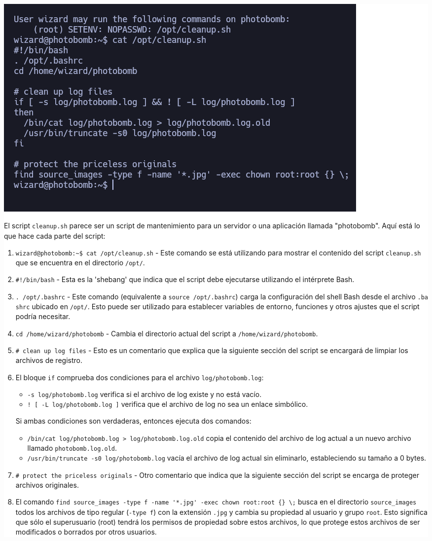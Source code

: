 ![](../assets/images/Photobomb/web28.png)

El script `cleanup.sh` parece ser un script de mantenimiento para un servidor o una aplicación llamada "photobomb". Aquí está lo que hace cada parte del script:

1. `wizard@photobomb:~$ cat /opt/cleanup.sh` - Este comando se está utilizando para mostrar el contenido del script `cleanup.sh` que se encuentra en el directorio `/opt/`.

2. `#!/bin/bash` - Esta es la 'shebang' que indica que el script debe ejecutarse utilizando el intérprete Bash.

3. `. /opt/.bashrc` - Este comando (equivalente a `source /opt/.bashrc`) carga la configuración del shell Bash desde el archivo `.bashrc` ubicado en `/opt/`. Esto puede ser utilizado para establecer variables de entorno, funciones y otros ajustes que el script podría necesitar.

4. `cd /home/wizard/photobomb` - Cambia el directorio actual del script a `/home/wizard/photobomb`.

5. `# clean up log files` - Esto es un comentario que explica que la siguiente sección del script se encargará de limpiar los archivos de registro.

6. El bloque `if` comprueba dos condiciones para el archivo `log/photobomb.log`:
   - `-s log/photobomb.log` verifica si el archivo de log existe y no está vacío.
   - `! [ -L log/photobomb.log ]` verifica que el archivo de log no sea un enlace simbólico.

   Si ambas condiciones son verdaderas, entonces ejecuta dos comandos:
   - `/bin/cat log/photobomb.log > log/photobomb.log.old` copia el contenido del archivo de log actual a un nuevo archivo llamado `photobomb.log.old`.
   - `/usr/bin/truncate -s0 log/photobomb.log` vacía el archivo de log actual sin eliminarlo, estableciendo su tamaño a 0 bytes.

7. `# protect the priceless originals` - Otro comentario que indica que la siguiente sección del script se encarga de proteger archivos originales.

8. El comando `find source_images -type f -name '*.jpg' -exec chown root:root {} \;` busca en el directorio `source_images` todos los archivos de tipo regular (`-type f`) con la extensión `.jpg` y cambia su propiedad al usuario y grupo `root`. Esto significa que sólo el superusuario (root) tendrá los permisos de propiedad sobre estos archivos, lo que protege estos archivos de ser modificados o borrados por otros usuarios.
